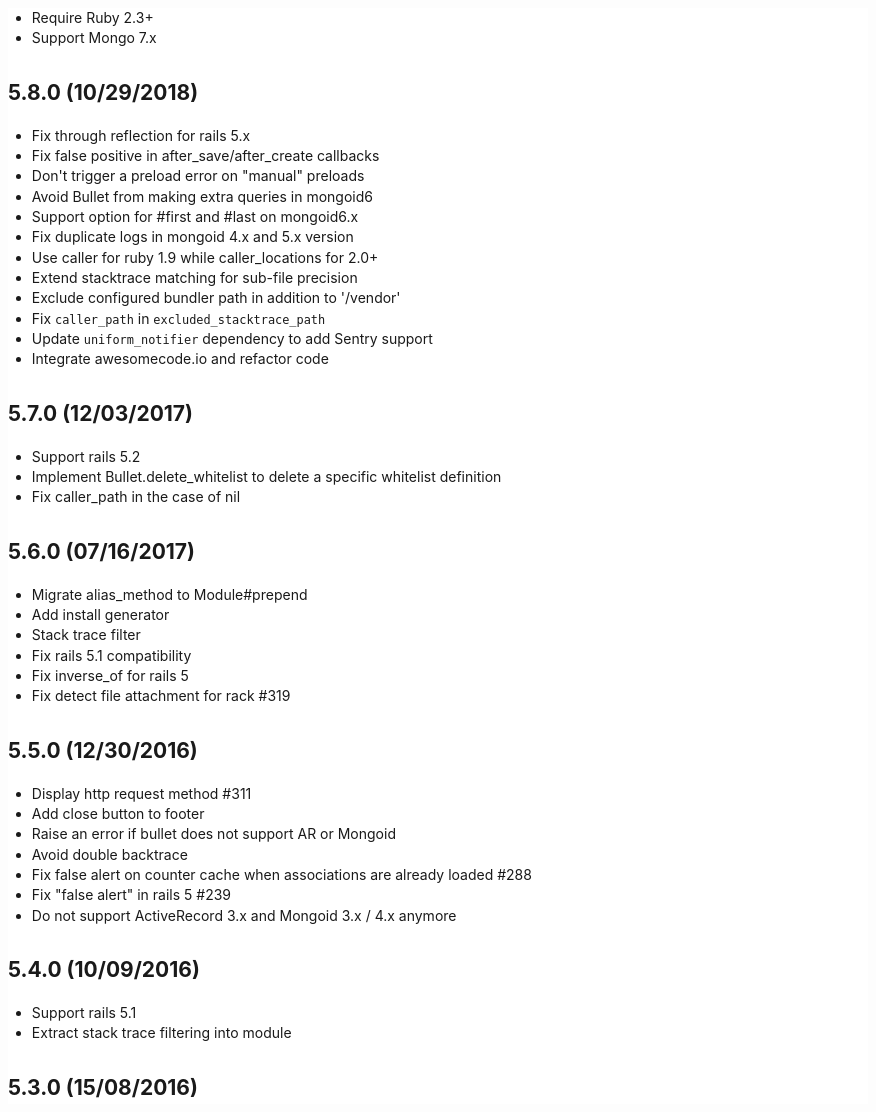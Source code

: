 * Require Ruby 2.3+
* Support Mongo 7.x

## 5.8.0 (10/29/2018)

* Fix through reflection for rails 5.x
* Fix false positive in after_save/after_create callbacks
* Don't trigger a preload error on "manual" preloads
* Avoid Bullet from making extra queries in mongoid6
* Support option for #first and #last on mongoid6.x
* Fix duplicate logs in mongoid 4.x and 5.x version
* Use caller for ruby 1.9 while caller_locations for 2.0+
* Extend stacktrace matching for sub-file precision
* Exclude configured bundler path in addition to '/vendor'
* Fix `caller_path` in `excluded_stacktrace_path`
* Update `uniform_notifier` dependency to add Sentry support
* Integrate awesomecode.io and refactor code

## 5.7.0 (12/03/2017)

* Support rails 5.2
* Implement Bullet.delete_whitelist to delete a specific whitelist definition
* Fix caller_path in the case of nil

## 5.6.0 (07/16/2017)

* Migrate alias_method to Module#prepend
* Add install generator
* Stack trace filter
* Fix rails 5.1 compatibility
* Fix inverse_of for rails 5
* Fix detect file attachment for rack #319

## 5.5.0 (12/30/2016)

* Display http request method #311
* Add close button to footer
* Raise an error if bullet does not support AR or Mongoid
* Avoid double backtrace
* Fix false alert on counter cache when associations are already loaded #288
* Fix "false alert" in rails 5 #239
* Do not support ActiveRecord 3.x and Mongoid 3.x / 4.x anymore

## 5.4.0 (10/09/2016)

* Support rails 5.1
* Extract stack trace filtering into module

## 5.3.0 (15/08/2016)
